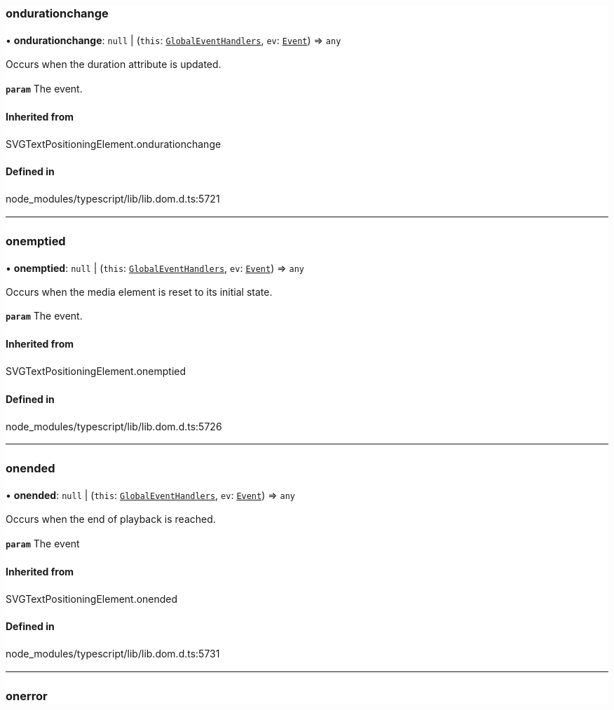 ### ondurationchange

• **ondurationchange**: ``null`` \| (`this`: [`GlobalEventHandlers`](main_module._internal_.GlobalEventHandlers.md), `ev`: [`Event`](../modules/main_module._internal_.md#event)) => `any`

Occurs when the duration attribute is updated.

**`param`** The event.

#### Inherited from

SVGTextPositioningElement.ondurationchange

#### Defined in

node_modules/typescript/lib/lib.dom.d.ts:5721

___

### onemptied

• **onemptied**: ``null`` \| (`this`: [`GlobalEventHandlers`](main_module._internal_.GlobalEventHandlers.md), `ev`: [`Event`](../modules/main_module._internal_.md#event)) => `any`

Occurs when the media element is reset to its initial state.

**`param`** The event.

#### Inherited from

SVGTextPositioningElement.onemptied

#### Defined in

node_modules/typescript/lib/lib.dom.d.ts:5726

___

### onended

• **onended**: ``null`` \| (`this`: [`GlobalEventHandlers`](main_module._internal_.GlobalEventHandlers.md), `ev`: [`Event`](../modules/main_module._internal_.md#event)) => `any`

Occurs when the end of playback is reached.

**`param`** The event

#### Inherited from

SVGTextPositioningElement.onended

#### Defined in

node_modules/typescript/lib/lib.dom.d.ts:5731

___

### onerror
